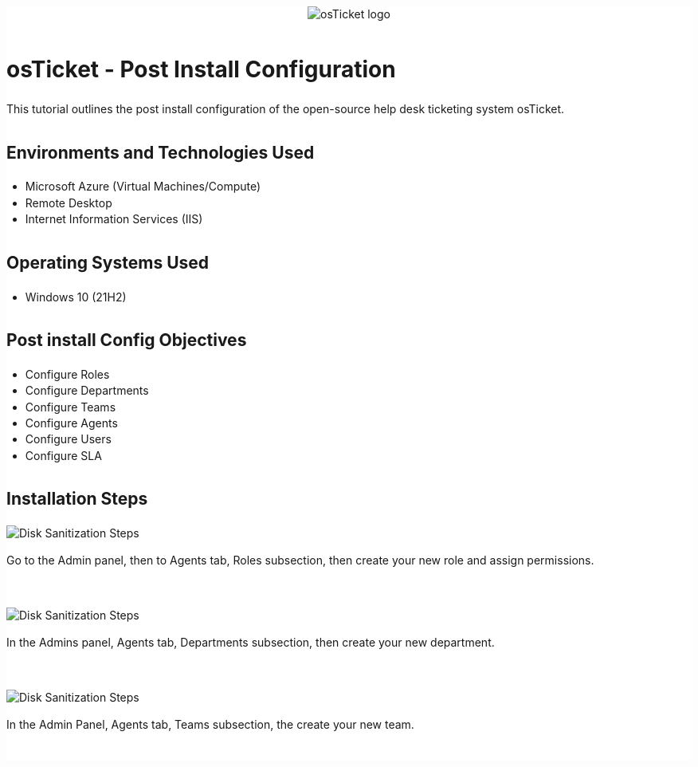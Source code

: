 <p align="center">
<img src="https://i.imgur.com/Clzj7Xs.png" alt="osTicket logo"/>
</p>

<h1>osTicket - Post Install Configuration</h1>
This tutorial outlines the post install configuration of the open-source help desk ticketing system osTicket.<br />

<h2>Environments and Technologies Used</h2>

- Microsoft Azure (Virtual Machines/Compute)
- Remote Desktop
- Internet Information Services (IIS)

<h2>Operating Systems Used </h2>

- Windows 10</b> (21H2)

<h2>Post install Config Objectives</h2>

- Configure Roles
- Configure Departments
- Configure Teams
- Configure Agents
- Configure Users
- Configure SLA

<h2>Installation Steps</h2>

<p>
<img src="https://i.imgur.com/Lo7FDOL.png" height="80%" width="80%" alt="Disk Sanitization Steps"/>
</p>
<p>
Go to the Admin panel, then to Agents tab, Roles subsection, then create your new role and assign permissions.
</p>
<br />

<p>
<img src="https://i.imgur.com/NcKthJI.png" height="80%" width="80%" alt="Disk Sanitization Steps"/>
</p>
<p>
In the Admins panel, Agents tab, Departments subsection, then create your new department.
</p>
<br />

<p>
<img src="https://i.imgur.com/Ii6C6Pr.png" height="80%" width="80%" alt="Disk Sanitization Steps"/>
</p>
<p>
In the Admin Panel, Agents tab, Teams subsection, the create your new team.
</p>
<br />
